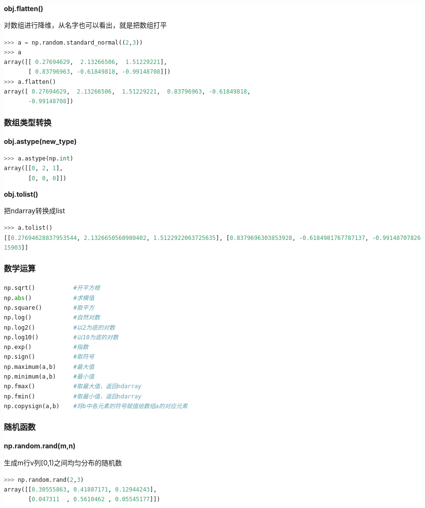 **obj.flatten()**

对数组进行降维，从名字也可以看出，就是把数组打平
```python
>>> a = np.random.standard_normal((2,3))
>>> a
array([[ 0.27694629,  2.13266506,  1.51229221],
       [ 0.83796963, -0.61849818, -0.99148708]])
>>> a.flatten()
array([ 0.27694629,  2.13266506,  1.51229221,  0.83796963, -0.61849818,
       -0.99148708])
```


### 数组类型转换

**obj.astype(new_type)**

```python
>>> a.astype(np.int)
array([[0, 2, 1],
       [0, 0, 0]])
```

**obj.tolist()**

把ndarray转换成list
```python
>>> a.tolist()
[[0.27694628837953544, 2.1326650560980402, 1.5122922063725635], [0.8379696303853928, -0.6184981767787137, -0.9914870782615903]]
```

### 数学运算
```python
np.sqrt()           #开平方根
np.abs()            #求模值
np.square()         #取平方
np.log()            #自然对数
np.log2()           #以2为底的对数
np.log10()          #以10为底的对数
np.exp()            #指数
np.sign()           #取符号
np.maximum(a,b)     #最大值
np.minimum(a,b)     #最小值
np.fmax()           #取最大值，返回ndarray
np.fmin()           #取最小值，返回ndarray
np.copysign(a,b)    #将b中各元素的符号赋值给数组a的对应元素
```


### 随机函数

**np.random.rand(m,n)**

生成m行v列[0,1)之间均匀分布的随机数
```python
>>> np.random.rand(2,3)
array([[0.30555863, 0.41887171, 0.12944243],
       [0.047311  , 0.5610462 , 0.05545177]])
```
